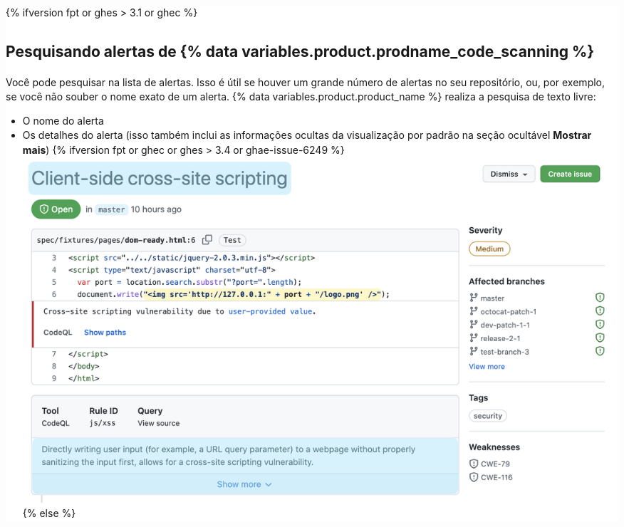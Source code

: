 {% ifversion fpt or ghes > 3.1 or ghec %}

## Pesquisando alertas de {% data variables.product.prodname_code_scanning %}

Você pode pesquisar na lista de alertas. Isso é útil se houver um grande número de alertas no seu repositório, ou, por exemplo, se você não souber o nome exato de um alerta. {% data variables.product.product_name %} realiza a pesquisa de texto livre:
- O nome do alerta
- Os detalhes do alerta (isso também inclui as informações ocultas da visualização por padrão na seção ocultável **Mostrar mais**)
 {% ifversion fpt or ghec or ghes > 3.4 or ghae-issue-6249 %}
 ![Informações de alerta usadas em pesquisas](/assets/images/help/repository/code-scanning-free-text-search-areas.png)
 {% else %}